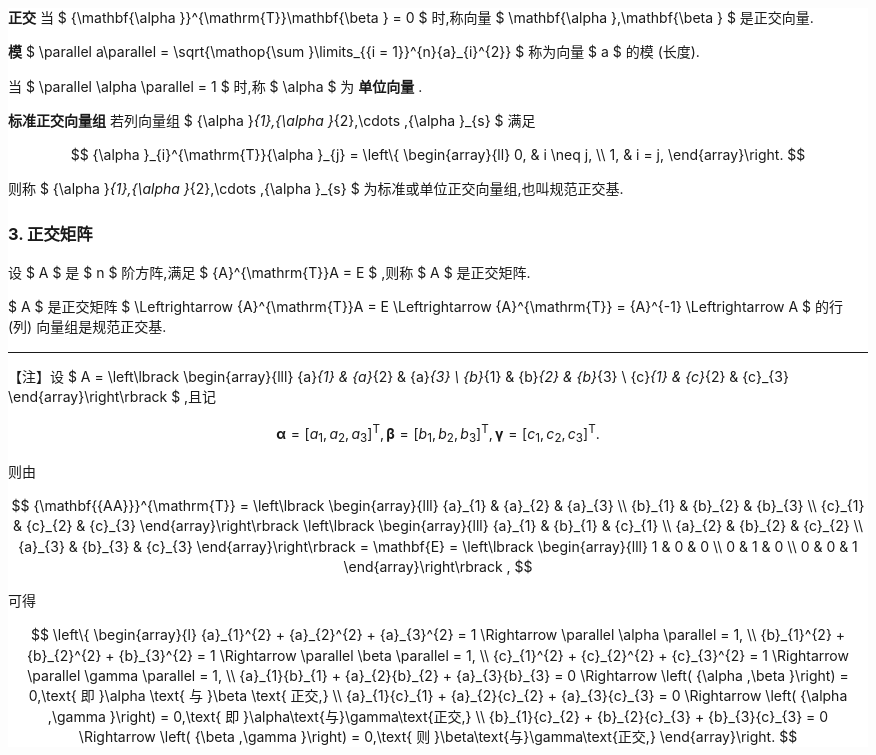 **正交** 当 $ {\mathbf{\alpha }}^{\mathrm{T}}\mathbf{\beta } = 0 $ 时,称向量 $ \mathbf{\alpha },\mathbf{\beta } $ 是正交向量.

**模** $ \parallel a\parallel  = \sqrt{\mathop{\sum }\limits_{{i = 1}}^{n}{a}_{i}^{2}} $ 称为向量 $ a $ 的模 (长度).

当 $ \parallel \alpha \parallel  = 1 $ 时,称 $ \alpha $ 为 **单位向量** .

**标准正交向量组** 若列向量组 $ {\alpha }_{1},{\alpha }_{2},\cdots ,{\alpha }_{s} $ 满足

$$
{\alpha }_{i}^{\mathrm{T}}{\alpha }_{j} = \left\{  \begin{array}{ll} 0, & i \neq  j, \\  1, & i = j, \end{array}\right.
$$

则称 $ {\alpha }_{1},{\alpha }_{2},\cdots ,{\alpha }_{s} $ 为标准或单位正交向量组,也叫规范正交基.

### 3. 正交矩阵

设 $ A $ 是 $ n $ 阶方阵,满足 $ {A}^{\mathrm{T}}A = E $ ,则称 $ A $ 是正交矩阵.

$ A $ 是正交矩阵 $ \Leftrightarrow  {A}^{\mathrm{T}}A = E \Leftrightarrow  {A}^{\mathrm{T}} = {A}^{-1} \Leftrightarrow  A $ 的行 (列) 向量组是规范正交基.

---

【注】设 $ A = \left\lbrack  \begin{array}{lll} {a}_{1} & {a}_{2} & {a}_{3} \\  {b}_{1} & {b}_{2} & {b}_{3} \\  {c}_{1} & {c}_{2} & {c}_{3} \end{array}\right\rbrack $ ,且记

$$
\mathbf{\alpha } = {\left\lbrack  {a}_{1},{a}_{2},{a}_{3}\right\rbrack  }^{\mathrm{T}},\mathbf{\beta } = {\left\lbrack  {b}_{1},{b}_{2},{b}_{3}\right\rbrack  }^{\mathrm{T}},\mathbf{\gamma } = {\left\lbrack  {c}_{1},{c}_{2},{c}_{3}\right\rbrack  }^{\mathrm{T}}.
$$

则由

$$
{\mathbf{{AA}}}^{\mathrm{T}} = \left\lbrack  \begin{array}{lll} {a}_{1} & {a}_{2} & {a}_{3} \\  {b}_{1} & {b}_{2} & {b}_{3} \\  {c}_{1} & {c}_{2} & {c}_{3} \end{array}\right\rbrack  \left\lbrack  \begin{array}{lll} {a}_{1} & {b}_{1} & {c}_{1} \\  {a}_{2} & {b}_{2} & {c}_{2} \\  {a}_{3} & {b}_{3} & {c}_{3} \end{array}\right\rbrack   = \mathbf{E} = \left\lbrack  \begin{array}{lll} 1 & 0 & 0 \\  0 & 1 & 0 \\  0 & 0 & 1 \end{array}\right\rbrack  ,
$$

可得

$$
\left\{  \begin{array}{l} {a}_{1}^{2} + {a}_{2}^{2} + {a}_{3}^{2} = 1 \Rightarrow  \parallel \alpha \parallel  = 1, \\  {b}_{1}^{2} + {b}_{2}^{2} + {b}_{3}^{2} = 1 \Rightarrow  \parallel \beta \parallel  = 1, \\  {c}_{1}^{2} + {c}_{2}^{2} + {c}_{3}^{2} = 1 \Rightarrow  \parallel \gamma \parallel  = 1, \\  {a}_{1}{b}_{1} + {a}_{2}{b}_{2} + {a}_{3}{b}_{3} = 0 \Rightarrow  \left( {\alpha ,\beta }\right)  = 0,\text{ 即 }\alpha \text{ 与 }\beta \text{ 正交,} \\  {a}_{1}{c}_{1} + {a}_{2}{c}_{2} + {a}_{3}{c}_{3} = 0 \Rightarrow  \left( {\alpha ,\gamma }\right)  = 0,\text{ 即 }\alpha\text{与}\gamma\text{正交,} \\  {b}_{1}{c}_{2} + {b}_{2}{c}_{3} + {b}_{3}{c}_{3} = 0 \Rightarrow  \left( {\beta ,\gamma }\right)  = 0,\text{ 则 }\beta\text{与}\gamma\text{正交,} \end{array}\right.
$$
